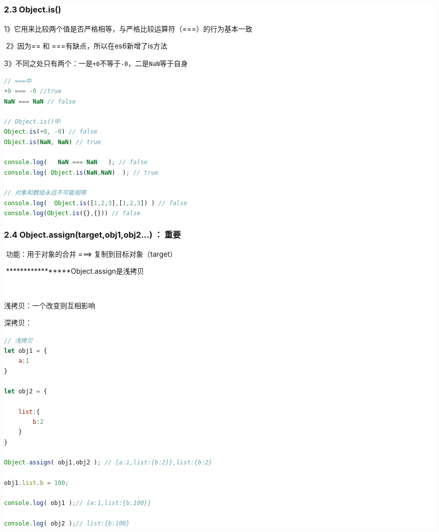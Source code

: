 

### 2.3 Object.is() 

​		1》它用来比较两个值是否严格相等，与严格比较运算符（===）的行为基本一致

​		2》因为== 和 ===有缺点，所以在es6新增了is方法

​		3》不同之处只有两个：一是`+0`不等于`-0`，二是`NaN`等于自身

```javascript
// ===中
+0 === -0 //true
NaN === NaN // false

// Object.is()中
Object.is(+0, -0) // false
Object.is(NaN, NaN) // true

console.log(   NaN === NaN   ); // false
console.log( Object.is(NaN,NaN)  ); // true

// 对象和数组永远不可能相等
console.log(  Object.is([1,2,3],[1,2,3]) ) // false
console.log(Object.is({},{})) // false
```

### 2.4 Object.assign(target,obj1,obj2...) ： 重要

​	功能：用于对象的合并 ===> 复制到目标对象（target）

​	*****************Object.assign是浅拷贝

​		

浅拷贝：一个改变则互相影响

深拷贝：

```javascript
// 浅拷贝
let obj1 = {
	a:1
}	

let obj2 = {

	list:{
		b:2
	}
}

Object.assign( obj1,obj2 ); // {a:1,list:{b:2}},list:{b:2}

obj1.list.b = 100;

console.log( obj1 );// {a:1,list:{b:100}}

console.log( obj2 );// list:{b:100}
```
